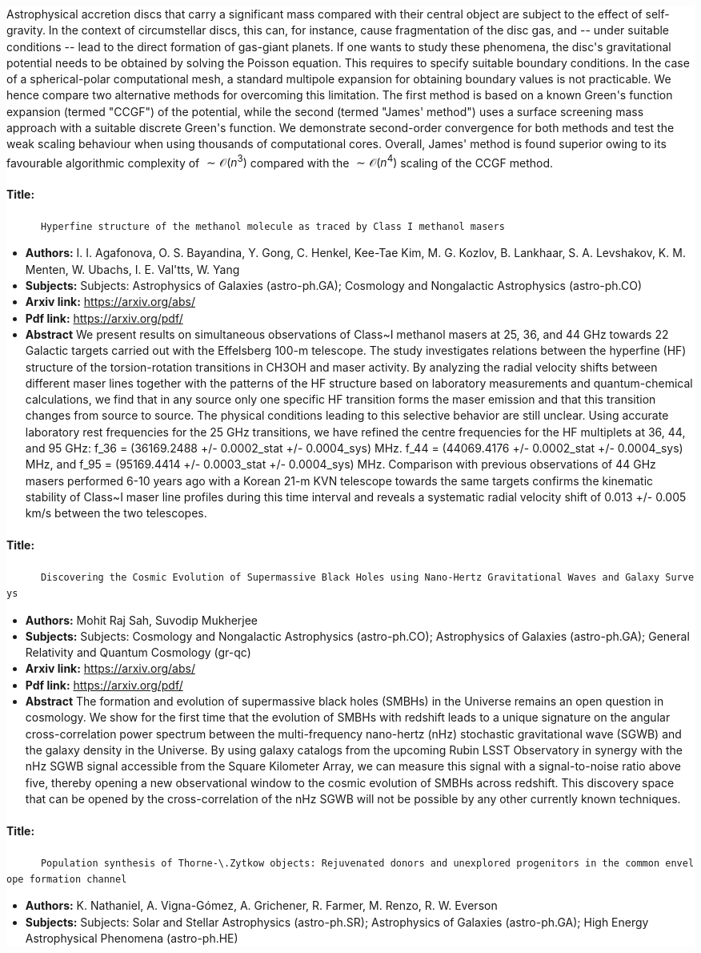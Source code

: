  Astrophysical accretion discs that carry a significant mass compared with their central object are subject to the effect of self-gravity. In the context of circumstellar discs, this can, for instance, cause fragmentation of the disc gas, and -- under suitable conditions -- lead to the direct formation of gas-giant planets. If one wants to study these phenomena, the disc's gravitational potential needs to be obtained by solving the Poisson equation. This requires to specify suitable boundary conditions. In the case of a spherical-polar computational mesh, a standard multipole expansion for obtaining boundary values is not practicable. We hence compare two alternative methods for overcoming this limitation. The first method is based on a known Green's function expansion (termed "CCGF") of the potential, while the second (termed "James' method") uses a surface screening mass approach with a suitable discrete Green's function. We demonstrate second-order convergence for both methods and test the weak scaling behaviour when using thousands of computational cores. Overall, James' method is found superior owing to its favourable algorithmic complexity of $\sim \mathcal{O}(n^3)$ compared with the $\sim\mathcal{O}(n^4)$ scaling of the CCGF method.
#### Title:
          Hyperfine structure of the methanol molecule as traced by Class I methanol masers
 - **Authors:** I. I. Agafonova, O. S. Bayandina, Y. Gong, C. Henkel, Kee-Tae Kim, M. G. Kozlov, B. Lankhaar, S. A. Levshakov, K. M. Menten, W. Ubachs, I. E. Val'tts, W. Yang
 - **Subjects:** Subjects:
Astrophysics of Galaxies (astro-ph.GA); Cosmology and Nongalactic Astrophysics (astro-ph.CO)
 - **Arxiv link:** https://arxiv.org/abs/
 - **Pdf link:** https://arxiv.org/pdf/
 - **Abstract**
 We present results on simultaneous observations of Class~I methanol masers at 25, 36, and 44 GHz towards 22 Galactic targets carried out with the Effelsberg 100-m telescope. The study investigates relations between the hyperfine (HF) structure of the torsion-rotation transitions in CH3OH and maser activity. By analyzing the radial velocity shifts between different maser lines together with the patterns of the HF structure based on laboratory measurements and quantum-chemical calculations, we find that in any source only one specific HF transition forms the maser emission and that this transition changes from source to source. The physical conditions leading to this selective behavior are still unclear. Using accurate laboratory rest frequencies for the 25 GHz transitions, we have refined the centre frequencies for the HF multiplets at 36, 44, and 95 GHz: f_36 = (36169.2488 +/- 0.0002_stat +/- 0.0004_sys) MHz. f_44 = (44069.4176 +/- 0.0002_stat +/- 0.0004_sys) MHz, and f_95 = (95169.4414 +/- 0.0003_stat +/- 0.0004_sys) MHz. Comparison with previous observations of 44 GHz masers performed 6-10 years ago with a Korean 21-m KVN telescope towards the same targets confirms the kinematic stability of Class~I maser line profiles during this time interval and reveals a systematic radial velocity shift of 0.013 +/- 0.005 km/s between the two telescopes.
#### Title:
          Discovering the Cosmic Evolution of Supermassive Black Holes using Nano-Hertz Gravitational Waves and Galaxy Surveys
 - **Authors:** Mohit Raj Sah, Suvodip Mukherjee
 - **Subjects:** Subjects:
Cosmology and Nongalactic Astrophysics (astro-ph.CO); Astrophysics of Galaxies (astro-ph.GA); General Relativity and Quantum Cosmology (gr-qc)
 - **Arxiv link:** https://arxiv.org/abs/
 - **Pdf link:** https://arxiv.org/pdf/
 - **Abstract**
 The formation and evolution of supermassive black holes (SMBHs) in the Universe remains an open question in cosmology. We show for the first time that the evolution of SMBHs with redshift leads to a unique signature on the angular cross-correlation power spectrum between the multi-frequency nano-hertz (nHz) stochastic gravitational wave (SGWB) and the galaxy density in the Universe. By using galaxy catalogs from the upcoming Rubin LSST Observatory in synergy with the nHz SGWB signal accessible from the Square Kilometer Array, we can measure this signal with a signal-to-noise ratio above five, thereby opening a new observational window to the cosmic evolution of SMBHs across redshift. This discovery space that can be opened by the cross-correlation of the nHz SGWB will not be possible by any other currently known techniques.
#### Title:
          Population synthesis of Thorne-\.Zytkow objects: Rejuvenated donors and unexplored progenitors in the common envelope formation channel
 - **Authors:** K. Nathaniel, A. Vigna-Gómez, A. Grichener, R. Farmer, M. Renzo, R. W. Everson
 - **Subjects:** Subjects:
Solar and Stellar Astrophysics (astro-ph.SR); Astrophysics of Galaxies (astro-ph.GA); High Energy Astrophysical Phenomena (astro-ph.HE)